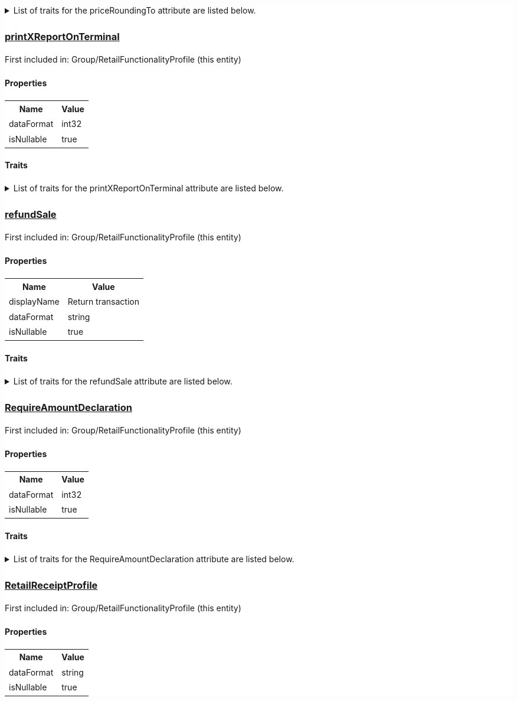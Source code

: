 <details><summary>List of traits for the priceRoundingTo attribute are listed below.</summary></details>

### <a href=#printXReportOnTerminal name="printXReportOnTerminal">printXReportOnTerminal</a>

First included in: Group/RetailFunctionalityProfile (this entity)  

#### Properties

<table><tr><th>Name</th><th>Value</th></tr><tr><td>dataFormat</td><td>int32</td></tr><tr><td>isNullable</td><td>true</td></tr></table>

#### Traits

<details><summary>List of traits for the printXReportOnTerminal attribute are listed below.</summary></details>

### <a href=#refundSale name="refundSale">refundSale</a>

First included in: Group/RetailFunctionalityProfile (this entity)  

#### Properties

<table><tr><th>Name</th><th>Value</th></tr><tr><td>displayName</td><td>Return transaction</td></tr><tr><td>dataFormat</td><td>string</td></tr><tr><td>isNullable</td><td>true</td></tr></table>

#### Traits

<details><summary>List of traits for the refundSale attribute are listed below.</summary></details>

### <a href=#RequireAmountDeclaration name="RequireAmountDeclaration">RequireAmountDeclaration</a>

First included in: Group/RetailFunctionalityProfile (this entity)  

#### Properties

<table><tr><th>Name</th><th>Value</th></tr><tr><td>dataFormat</td><td>int32</td></tr><tr><td>isNullable</td><td>true</td></tr></table>

#### Traits

<details><summary>List of traits for the RequireAmountDeclaration attribute are listed below.</summary></details>

### <a href=#RetailReceiptProfile name="RetailReceiptProfile">RetailReceiptProfile</a>

First included in: Group/RetailFunctionalityProfile (this entity)  

#### Properties

<table><tr><th>Name</th><th>Value</th></tr><tr><td>dataFormat</td><td>string</td></tr><tr><td>isNullable</td><td>true</td></tr></table>
